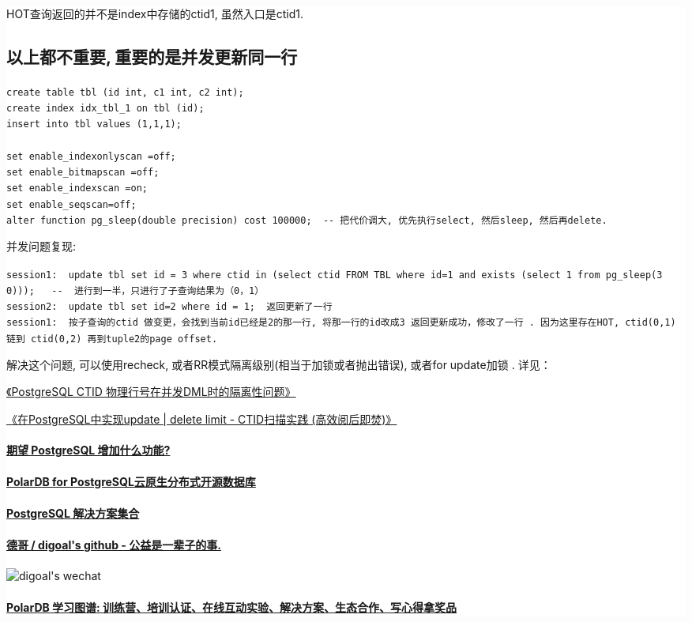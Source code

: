 HOT查询返回的并不是index中存储的ctid1, 虽然入口是ctid1.  
     

  
## 以上都不重要, 重要的是并发更新同一行   
```  
create table tbl (id int, c1 int, c2 int);     
create index idx_tbl_1 on tbl (id);    
insert into tbl values (1,1,1);  
  
set enable_indexonlyscan =off;    
set enable_bitmapscan =off;    
set enable_indexscan =on;    
set enable_seqscan=off;    
alter function pg_sleep(double precision) cost 100000;  -- 把代价调大, 优先执行select, 然后sleep, 然后再delete.     
```  
  
并发问题复现:    
  
```  
session1:  update tbl set id = 3 where ctid in (select ctid FROM TBL where id=1 and exists (select 1 from pg_sleep(30)));   --  进行到一半，只进行了子查询结果为（0，1）     
session2:  update tbl set id=2 where id = 1;  返回更新了一行    
session1:  按子查询的ctid 做变更，会找到当前id已经是2的那一行, 将那一行的id改成3 返回更新成功，修改了一行 . 因为这里存在HOT, ctid(0,1) 链到 ctid(0,2) 再到tuple2的page offset.   
```  
  
解决这个问题, 可以使用recheck, 或者RR模式隔离级别(相当于加锁或者抛出错误), 或者for update加锁  . 详见：     
  
[《PostgreSQL CTID 物理行号在并发DML时的隔离性问题》](../202204/20220407_01.md)  
    
[《在PostgreSQL中实现update | delete limit - CTID扫描实践  (高效阅后即焚)》](../201608/20160827_01.md)      
  
  
  
#### [期望 PostgreSQL 增加什么功能?](https://github.com/digoal/blog/issues/76 "269ac3d1c492e938c0191101c7238216")
  
  
#### [PolarDB for PostgreSQL云原生分布式开源数据库](https://github.com/ApsaraDB/PolarDB-for-PostgreSQL "57258f76c37864c6e6d23383d05714ea")
  
  
#### [PostgreSQL 解决方案集合](https://yq.aliyun.com/topic/118 "40cff096e9ed7122c512b35d8561d9c8")
  
  
#### [德哥 / digoal's github - 公益是一辈子的事.](https://github.com/digoal/blog/blob/master/README.md "22709685feb7cab07d30f30387f0a9ae")
  
  
![digoal's wechat](../pic/digoal_weixin.jpg "f7ad92eeba24523fd47a6e1a0e691b59")
  
  
#### [PolarDB 学习图谱: 训练营、培训认证、在线互动实验、解决方案、生态合作、写心得拿奖品](https://www.aliyun.com/database/openpolardb/activity "8642f60e04ed0c814bf9cb9677976bd4")
  
